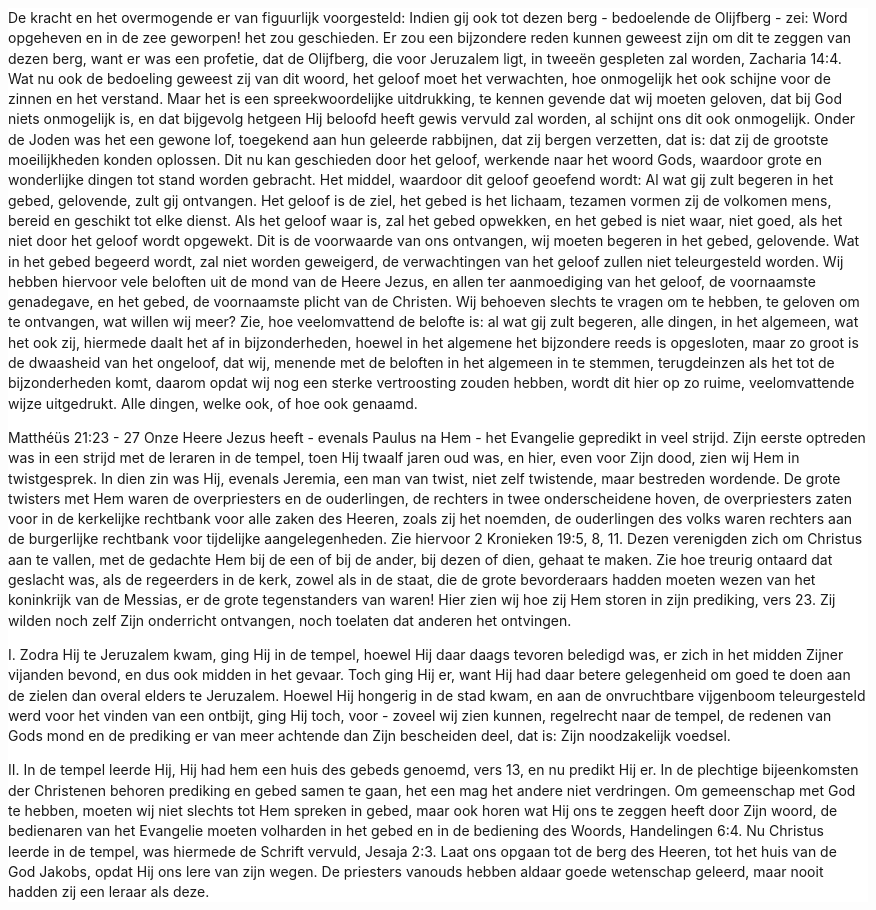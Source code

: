 De kracht en het overmogende er van figuurlijk voorgesteld: Indien gij ook tot dezen berg - bedoelende de Olijfberg - zei: Word opgeheven en in de zee geworpen! het zou geschieden. Er zou een bijzondere reden kunnen geweest zijn om dit te zeggen van dezen berg, want er was een profetie, dat de Olijfberg, die voor Jeruzalem ligt, in tweeën gespleten zal worden, Zacharia 14:4. Wat nu ook de bedoeling geweest zij van dit woord, het geloof moet het verwachten, hoe onmogelijk het ook schijne voor de zinnen en het verstand. Maar het is een spreekwoordelijke uitdrukking, te kennen gevende dat wij moeten geloven, dat bij God niets onmogelijk is, en dat bijgevolg hetgeen Hij beloofd heeft gewis vervuld zal worden, al schijnt ons dit ook onmogelijk. Onder de Joden was het een gewone lof, toegekend aan hun geleerde rabbijnen, dat zij bergen verzetten, dat is: dat zij de grootste moeilijkheden konden oplossen. 
Dit nu kan geschieden door het geloof, werkende naar het woord Gods, waardoor grote en wonderlijke dingen tot stand worden gebracht. Het middel, waardoor dit geloof geoefend wordt: Al wat gij zult begeren in het gebed, gelovende, zult gij ontvangen. Het geloof is de ziel, het gebed is het lichaam, tezamen vormen zij de volkomen mens, bereid en geschikt tot elke dienst. Als het geloof waar is, zal het gebed opwekken, en het gebed is niet waar, niet goed, als het niet door het geloof wordt opgewekt. Dit is de voorwaarde van ons ontvangen, wij moeten begeren in het gebed, gelovende. Wat in het gebed begeerd wordt, zal niet worden geweigerd, de verwachtingen van het geloof zullen niet teleurgesteld worden. Wij hebben hiervoor vele beloften uit de mond van de Heere Jezus, en allen ter aanmoediging van het geloof, de voornaamste genadegave, en het gebed, de voornaamste plicht van de Christen. 
Wij behoeven slechts te vragen om te hebben, te geloven om te ontvangen, wat willen wij meer? Zie, hoe veelomvattend de belofte is: al wat gij zult begeren, alle dingen, in het algemeen, wat het ook zij, hiermede daalt het af in bijzonderheden, hoewel in het algemene het bijzondere reeds is opgesloten, maar zo groot is de dwaasheid van het ongeloof, dat wij, menende met de beloften in het algemeen in te stemmen, terugdeinzen als het tot de bijzonderheden komt, daarom opdat wij nog een sterke vertroosting zouden hebben, wordt dit hier op zo ruime, veelomvattende wijze uitgedrukt. Alle dingen, welke ook, of hoe ook genaamd. 

Matthéüs 21:23 - 27 
Onze Heere Jezus heeft - evenals Paulus na Hem - het Evangelie gepredikt in veel strijd. Zijn eerste optreden was in een strijd met de leraren in de tempel, toen Hij twaalf jaren oud was, en hier, even voor Zijn dood, zien wij Hem in twistgesprek. In dien zin was Hij, evenals Jeremia, een man van twist, niet zelf twistende, maar bestreden wordende. De grote twisters met Hem waren de overpriesters en de ouderlingen, de rechters in twee onderscheidene hoven, de overpriesters zaten voor in de kerkelijke rechtbank voor alle zaken des Heeren, zoals zij het noemden, de ouderlingen des volks waren rechters aan de burgerlijke rechtbank voor tijdelijke aangelegenheden. Zie hiervoor 2 Kronieken 19:5, 8, 11. Dezen verenigden zich om Christus aan te vallen, met de gedachte Hem bij de een of bij de ander, bij dezen of dien, gehaat te maken. Zie hoe treurig ontaard dat geslacht was, als de regeerders in de kerk, zowel als in de staat, die de grote bevorderaars hadden moeten wezen van het koninkrijk van de Messias, er de grote tegenstanders van waren! Hier zien wij hoe zij Hem storen in zijn prediking, vers 23. 
Zij wilden noch zelf Zijn onderricht ontvangen, noch toelaten dat anderen het ontvingen. 

I. Zodra Hij te Jeruzalem kwam, ging Hij in de tempel, hoewel Hij daar daags tevoren beledigd was, er zich in het midden Zijner vijanden bevond, en dus ook midden in het gevaar. Toch ging Hij er, want Hij had daar betere gelegenheid om goed te doen aan de zielen dan overal elders te Jeruzalem. Hoewel Hij hongerig in de stad kwam, en aan de onvruchtbare vijgenboom teleurgesteld werd voor het vinden van een ontbijt, ging Hij toch, voor - zoveel wij zien kunnen, regelrecht naar de tempel, de redenen van Gods mond en de prediking er van meer achtende dan Zijn bescheiden deel, dat is: Zijn noodzakelijk voedsel. 

II. In de tempel leerde Hij, Hij had hem een huis des gebeds genoemd, vers 13, en nu predikt Hij er. In de plechtige bijeenkomsten der Christenen behoren prediking en gebed samen te gaan, het een mag het andere niet verdringen. Om gemeenschap met God te hebben, moeten wij niet slechts tot Hem spreken in gebed, maar ook horen wat Hij ons te zeggen heeft door Zijn woord, de bedienaren van het Evangelie moeten volharden in het gebed en in de bediening des Woords, Handelingen 6:4. Nu Christus leerde in de tempel, was hiermede de Schrift vervuld, Jesaja 2:3. Laat ons opgaan tot de berg des Heeren, tot het huis van de God Jakobs, opdat Hij ons lere van zijn wegen. De priesters vanouds hebben aldaar goede wetenschap geleerd, maar nooit hadden zij een leraar als deze. 
